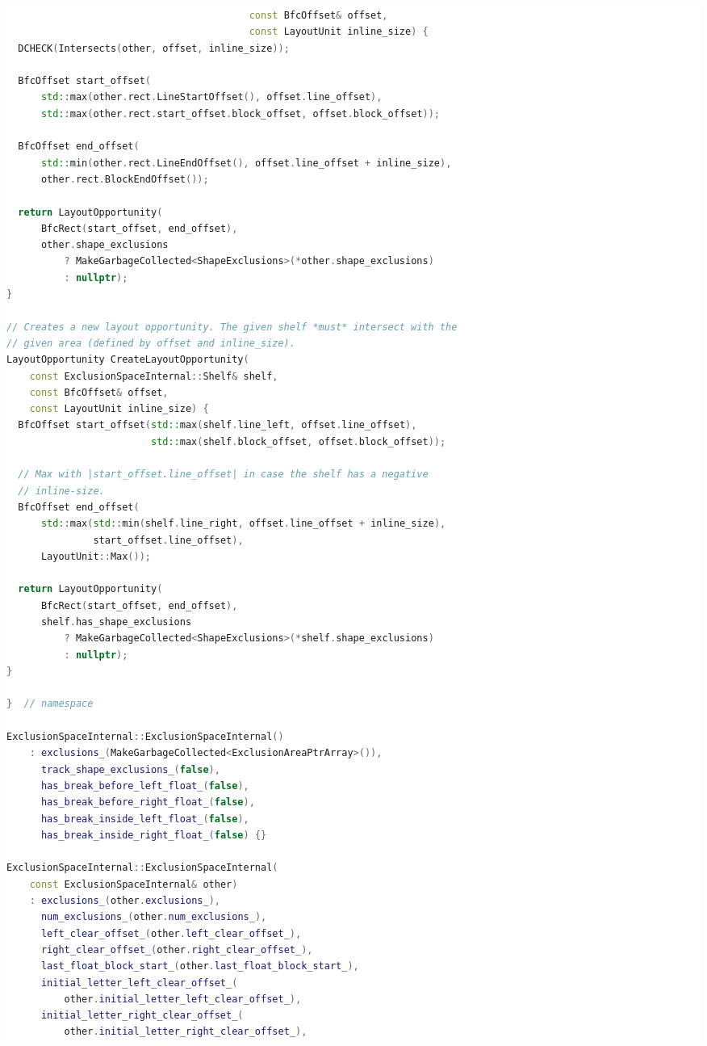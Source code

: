 ```cpp
                                          const BfcOffset& offset,
                                          const LayoutUnit inline_size) {
  DCHECK(Intersects(other, offset, inline_size));

  BfcOffset start_offset(
      std::max(other.rect.LineStartOffset(), offset.line_offset),
      std::max(other.rect.start_offset.block_offset, offset.block_offset));

  BfcOffset end_offset(
      std::min(other.rect.LineEndOffset(), offset.line_offset + inline_size),
      other.rect.BlockEndOffset());

  return LayoutOpportunity(
      BfcRect(start_offset, end_offset),
      other.shape_exclusions
          ? MakeGarbageCollected<ShapeExclusions>(*other.shape_exclusions)
          : nullptr);
}

// Creates a new layout opportunity. The given shelf *must* intersect with the
// given area (defined by offset and inline_size).
LayoutOpportunity CreateLayoutOpportunity(
    const ExclusionSpaceInternal::Shelf& shelf,
    const BfcOffset& offset,
    const LayoutUnit inline_size) {
  BfcOffset start_offset(std::max(shelf.line_left, offset.line_offset),
                         std::max(shelf.block_offset, offset.block_offset));

  // Max with |start_offset.line_offset| in case the shelf has a negative
  // inline-size.
  BfcOffset end_offset(
      std::max(std::min(shelf.line_right, offset.line_offset + inline_size),
               start_offset.line_offset),
      LayoutUnit::Max());

  return LayoutOpportunity(
      BfcRect(start_offset, end_offset),
      shelf.has_shape_exclusions
          ? MakeGarbageCollected<ShapeExclusions>(*shelf.shape_exclusions)
          : nullptr);
}

}  // namespace

ExclusionSpaceInternal::ExclusionSpaceInternal()
    : exclusions_(MakeGarbageCollected<ExclusionAreaPtrArray>()),
      track_shape_exclusions_(false),
      has_break_before_left_float_(false),
      has_break_before_right_float_(false),
      has_break_inside_left_float_(false),
      has_break_inside_right_float_(false) {}

ExclusionSpaceInternal::ExclusionSpaceInternal(
    const ExclusionSpaceInternal& other)
    : exclusions_(other.exclusions_),
      num_exclusions_(other.num_exclusions_),
      left_clear_offset_(other.left_clear_offset_),
      right_clear_offset_(other.right_clear_offset_),
      last_float_block_start_(other.last_float_block_start_),
      initial_letter_left_clear_offset_(
          other.initial_letter_left_clear_offset_),
      initial_letter_right_clear_offset_(
          other.initial_letter_right_clear_offset_),
```